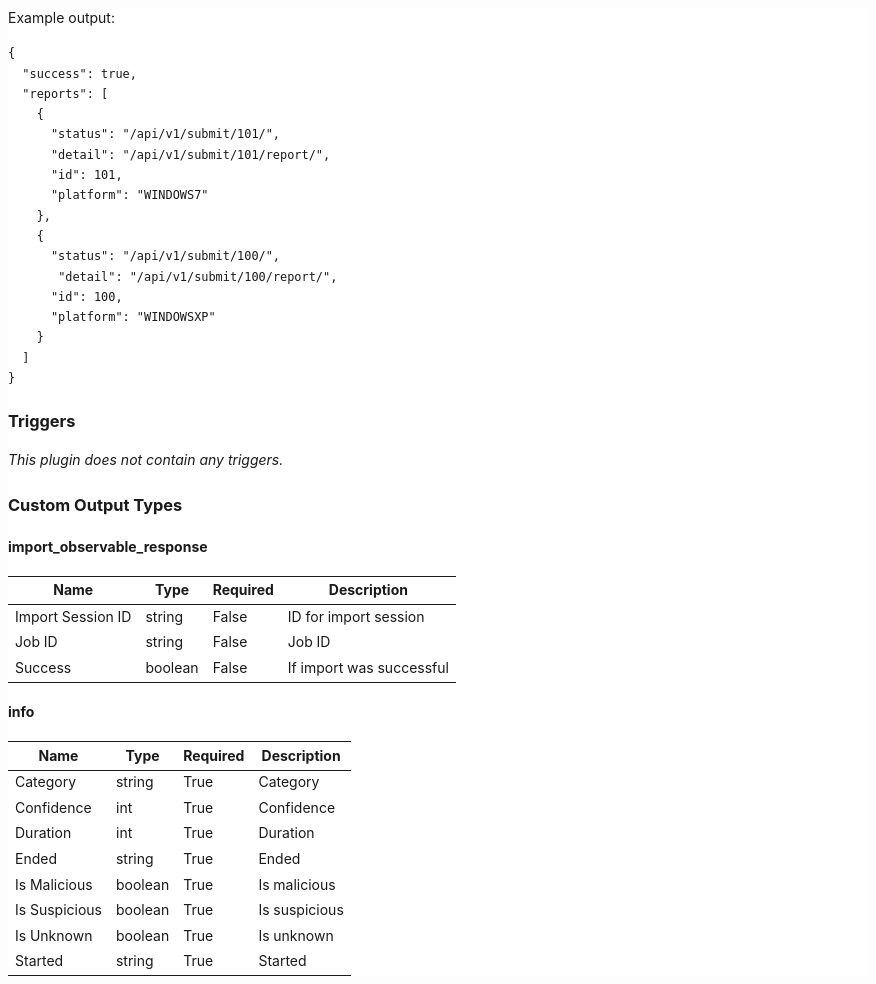 Example output:

```
{
  "success": true,
  "reports": [
    {
      "status": "/api/v1/submit/101/",
      "detail": "/api/v1/submit/101/report/",
      "id": 101,
      "platform": "WINDOWS7"
    },
    {
      "status": "/api/v1/submit/100/",
       "detail": "/api/v1/submit/100/report/",
      "id": 100,
      "platform": "WINDOWSXP"
    }
  ]
}
```

### Triggers

_This plugin does not contain any triggers._

### Custom Output Types

#### import_observable_response

|Name|Type|Required|Description|
|----|----|--------|-----------|
|Import Session ID|string|False|ID for import session|
|Job ID|string|False|Job ID|
|Success|boolean|False|If import was successful|

#### info

|Name|Type|Required|Description|
|----|----|--------|-----------|
|Category|string|True|Category|
|Confidence|int|True|Confidence|
|Duration|int|True|Duration|
|Ended|string|True|Ended|
|Is Malicious|boolean|True|Is malicious|
|Is Suspicious|boolean|True|Is suspicious|
|Is Unknown|boolean|True|Is unknown|
|Started|string|True|Started|

